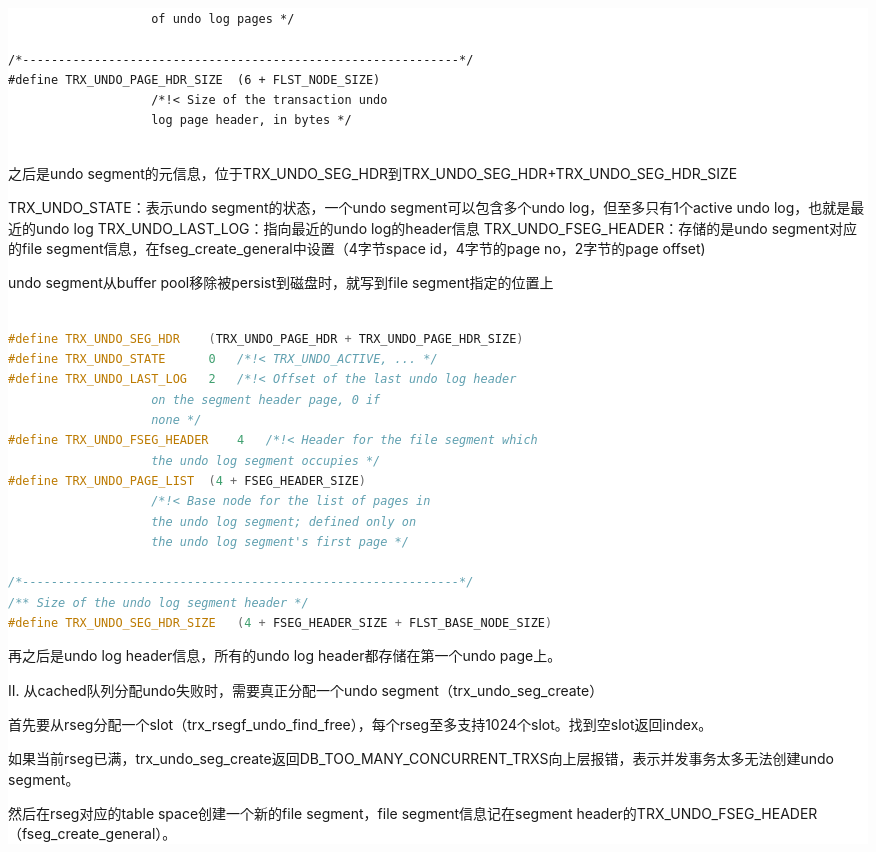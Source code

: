```LANG
                    of undo log pages */

/*-------------------------------------------------------------*/
#define TRX_UNDO_PAGE_HDR_SIZE  (6 + FLST_NODE_SIZE)
                    /*!< Size of the transaction undo
                    log page header, in bytes */


```


之后是undo segment的元信息，位于TRX_UNDO_SEG_HDR到TRX_UNDO_SEG_HDR+TRX_UNDO_SEG_HDR_SIZE  


TRX_UNDO_STATE：表示undo segment的状态，一个undo segment可以包含多个undo log，但至多只有1个active undo log，也就是最近的undo log
TRX_UNDO_LAST_LOG：指向最近的undo log的header信息
TRX_UNDO_FSEG_HEADER：存储的是undo segment对应的file segment信息，在fseg_create_general中设置（4字节space id，4字节的page no，2字节的page offset)  


undo segment从buffer pool移除被persist到磁盘时，就写到file segment指定的位置上  

```cpp

#define TRX_UNDO_SEG_HDR    (TRX_UNDO_PAGE_HDR + TRX_UNDO_PAGE_HDR_SIZE)
#define TRX_UNDO_STATE      0   /*!< TRX_UNDO_ACTIVE, ... */
#define TRX_UNDO_LAST_LOG   2   /*!< Offset of the last undo log header
                    on the segment header page, 0 if
                    none */
#define TRX_UNDO_FSEG_HEADER    4   /*!< Header for the file segment which
                    the undo log segment occupies */
#define TRX_UNDO_PAGE_LIST  (4 + FSEG_HEADER_SIZE)
                    /*!< Base node for the list of pages in
                    the undo log segment; defined only on
                    the undo log segment's first page */

/*-------------------------------------------------------------*/
/** Size of the undo log segment header */
#define TRX_UNDO_SEG_HDR_SIZE   (4 + FSEG_HEADER_SIZE + FLST_BASE_NODE_SIZE)


```


再之后是undo log header信息，所有的undo log header都存储在第一个undo page上。  


II. 从cached队列分配undo失败时，需要真正分配一个undo segment（trx_undo_seg_create）  


首先要从rseg分配一个slot（trx_rsegf_undo_find_free），每个rseg至多支持1024个slot。找到空slot返回index。  


如果当前rseg已满，trx_undo_seg_create返回DB_TOO_MANY_CONCURRENT_TRXS向上层报错，表示并发事务太多无法创建undo segment。  


然后在rseg对应的table space创建一个新的file segment，file segment信息记在segment header的TRX_UNDO_FSEG_HEADER（fseg_create_general）。  
